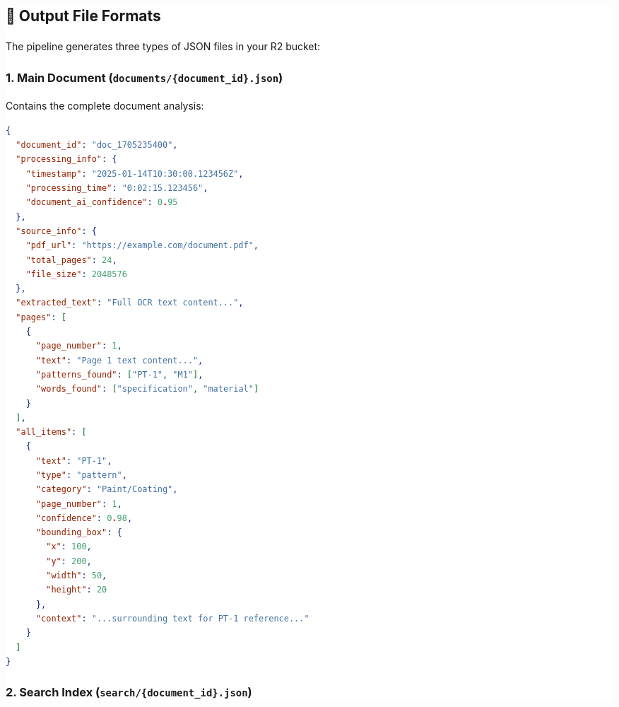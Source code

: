 
## 📁 Output File Formats

The pipeline generates three types of JSON files in your R2 bucket:

### 1. Main Document (`documents/{document_id}.json`)

Contains the complete document analysis:

```json
{
  "document_id": "doc_1705235400",
  "processing_info": {
    "timestamp": "2025-01-14T10:30:00.123456Z",
    "processing_time": "0:02:15.123456",
    "document_ai_confidence": 0.95
  },
  "source_info": {
    "pdf_url": "https://example.com/document.pdf",
    "total_pages": 24,
    "file_size": 2048576
  },
  "extracted_text": "Full OCR text content...",
  "pages": [
    {
      "page_number": 1,
      "text": "Page 1 text content...",
      "patterns_found": ["PT-1", "M1"],
      "words_found": ["specification", "material"]
    }
  ],
  "all_items": [
    {
      "text": "PT-1",
      "type": "pattern",
      "category": "Paint/Coating",
      "page_number": 1,
      "confidence": 0.98,
      "bounding_box": {
        "x": 100,
        "y": 200,
        "width": 50,
        "height": 20
      },
      "context": "...surrounding text for PT-1 reference..."
    }
  ]
}
```

### 2. Search Index (`search/{document_id}.json`)
